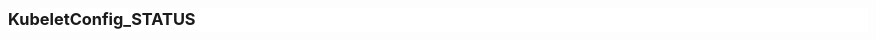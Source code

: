 </td>
</tr>
</tbody>
</table>
<h3 id="containerservice.azure.com/v1api20231102preview.KubeletConfig_STATUS">KubeletConfig_STATUS
</h3>
<p>
